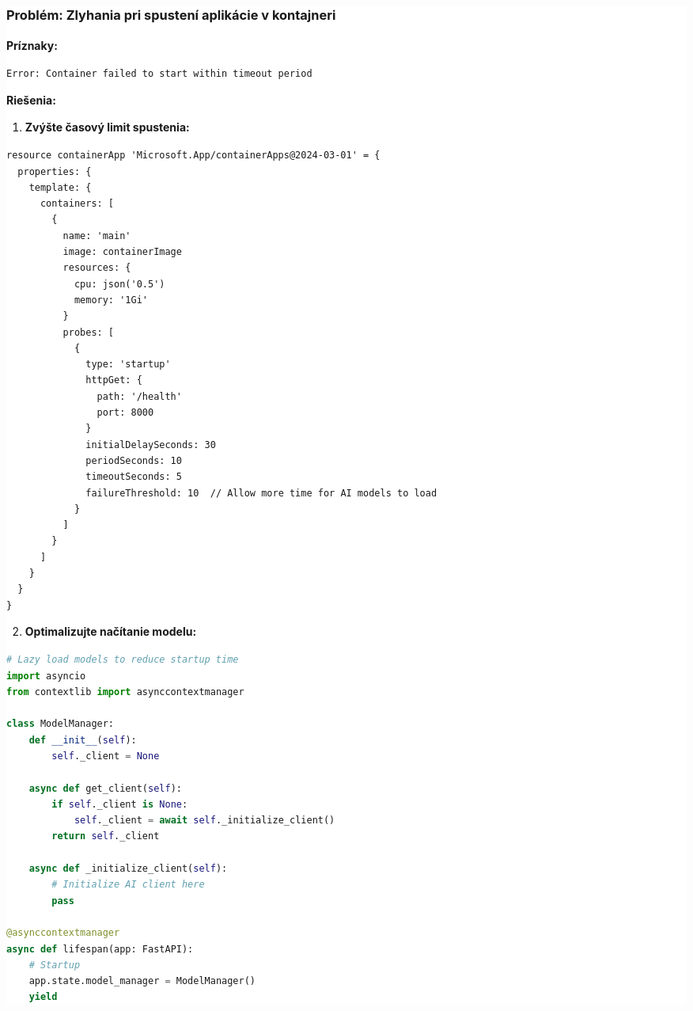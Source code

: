 ### Problém: Zlyhania pri spustení aplikácie v kontajneri

**Príznaky:**
```
Error: Container failed to start within timeout period
```

**Riešenia:**

1. **Zvýšte časový limit spustenia:**
```bicep
resource containerApp 'Microsoft.App/containerApps@2024-03-01' = {
  properties: {
    template: {
      containers: [
        {
          name: 'main'
          image: containerImage
          resources: {
            cpu: json('0.5')
            memory: '1Gi'
          }
          probes: [
            {
              type: 'startup'
              httpGet: {
                path: '/health'
                port: 8000
              }
              initialDelaySeconds: 30
              periodSeconds: 10
              timeoutSeconds: 5
              failureThreshold: 10  // Allow more time for AI models to load
            }
          ]
        }
      ]
    }
  }
}
```

2. **Optimalizujte načítanie modelu:**
```python
# Lazy load models to reduce startup time
import asyncio
from contextlib import asynccontextmanager

class ModelManager:
    def __init__(self):
        self._client = None
        
    async def get_client(self):
        if self._client is None:
            self._client = await self._initialize_client()
        return self._client
        
    async def _initialize_client(self):
        # Initialize AI client here
        pass

@asynccontextmanager
async def lifespan(app: FastAPI):
    # Startup
    app.state.model_manager = ModelManager()
    yield
```
